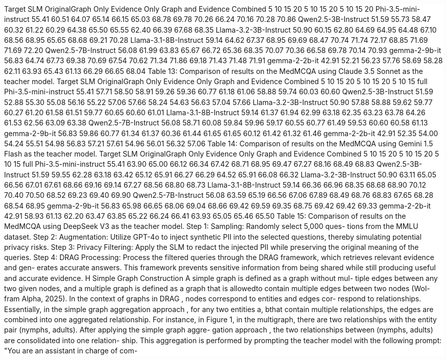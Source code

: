Target SLM OriginalGraph Only Evidence Only Graph and Evidence Combined
5 10 15 20 5 10 15 20 5 10 15 20
Phi-3.5-mini-instruct 55.41 60.51 64.07 65.14 66.15 65.03 68.78 69.78 70.26 66.24 70.16 70.28 70.86
Qwen2.5-3B-Instruct 51.59 55.73 58.47 60.32 61.22 60.29 64.38 65.50 65.55 62.40 66.39 67.68 68.35
Llama-3.2-3B-Instruct 50.90 60.15 62.80 64.69 64.95 64.48 67.10 68.56 68.95 65.65 68.68 69.21 70.28
Llama-3.1-8B-Instruct 59.14 64.62 67.37 68.95 69.69 68.47 70.74 71.74 72.17 68.85 71.69 71.69 72.20
Qwen2.5-7B-Instruct 56.08 61.99 63.83 65.67 66.72 65.36 68.35 70.07 70.36 66.58 69.78 70.14 70.93
gemma-2-9b-it 56.83 64.74 67.73 69.38 70.69 67.54 70.62 71.34 71.86 69.18 71.43 71.48 71.91
gemma-2-2b-it 42.91 52.21 56.23 57.76 58.69 58.28 62.11 63.93 65.43 61.13 66.29 66.65 68.04
Table 13: Comparison of results on the MedMCQA using Claude 3.5 Sonnet as the teacher model.
Target SLM OriginalGraph Only Evidence Only Graph and Evidence Combined
5 10 15 20 5 10 15 20 5 10 15 full
Phi-3.5-mini-instruct 55.41 57.71 58.50 58.91 59.26 59.36 60.77 61.18 61.06 58.88 59.74 60.03 60.60
Qwen2.5-3B-Instruct 51.59 52.88 55.30 55.08 56.16 55.22 57.06 57.66 58.24 54.63 56.63 57.04 57.66
Llama-3.2-3B-Instruct 50.90 57.88 58.88 59.62 59.77 60.27 61.20 61.58 61.51 59.77 60.65 60.60 61.01
Llama-3.1-8B-Instruct 59.14 61.37 61.94 62.99 63.18 62.35 63.23 63.78 64.26 61.53 62.56 63.09 63.38
Qwen2.5-7B-Instruct 56.08 58.71 60.08 59.84 59.96 59.17 60.55 60.77 61.49 59.53 60.60 60.58 61.13
gemma-2-9b-it 56.83 59.86 60.77 61.34 61.37 60.36 61.44 61.65 61.65 60.12 61.42 61.32 61.46
gemma-2-2b-it 42.91 52.35 54.00 54.24 55.51 54.98 56.83 57.21 57.61 54.96 56.01 56.32 57.06
Table 14: Comparison of results on the MedMCQA using Gemini 1.5 Flash as the teacher model.
Target SLM OriginalGraph Only Evidence Only Graph and Evidence Combined
5 10 15 20 5 10 15 20 5 10 15 full
Phi-3.5-mini-instruct 55.41 63.90 65.00 66.12 66.34 67.42 68.71 68.95 69.47 67.27 68.16 68.49 68.83
Qwen2.5-3B-Instruct 51.59 59.55 62.28 63.18 63.42 65.12 65.91 66.27 66.29 64.52 65.91 66.08 66.32
Llama-3.2-3B-Instruct 50.90 63.11 65.05 66.56 67.01 67.61 68.66 69.16 69.14 67.27 68.56 68.80 68.73
Llama-3.1-8B-Instruct 59.14 66.36 66.96 68.35 68.68 68.90 70.12 70.40 70.50 68.52 69.23 69.40 69.90
Qwen2.5-7B-Instruct 56.08 63.59 65.19 66.56 67.06 67.89 68.49 68.76 68.83 67.65 68.28 68.54 68.95
gemma-2-9b-it 56.83 65.98 66.65 68.06 69.04 68.66 69.42 69.59 69.35 68.75 69.42 69.42 69.33
gemma-2-2b-it 42.91 58.93 61.13 62.20 63.47 63.85 65.22 66.24 66.41 63.93 65.05 65.46 65.50
Table 15: Comparison of results on the MedMCQA using DeepSeek V3 as the teacher model.
Step 1: Sampling: Randomly select 5,000 ques-
tions from the MMLU dataset.
Step 2: Augmentation: Utilize GPT-4o to inject
synthetic PII into the selected questions,
thereby simulating potential privacy risks.
Step 3: Privacy Filtering: Apply the SLM to
redact the injected PII while preserving
the original meaning of the queries.
Step 4: DRAG Processing: Process the filtered
queries through the DRAG framework,
which retrieves relevant evidence and gen-
erates accurate answers.
This framework prevents sensitive information
from being shared while still producing useful and
accurate evidence.
H Simple Graph Construction
A simple graph is defined as a graph without mul-
tiple edges between any two given nodes, and a
multiple graph is defined as a graph that is allowedto contain multiple edges between two nodes (Wol-
fram Alpha, 2025). In the context of graphs in
DRAG , nodes correspond to entities and edges cor-
respond to relationships. Essentially, in the simple
graph aggregation approach , for any two entities
a, bthat contain multiple relationships, the edges
are combined into one aggregated relationship.
For instance, in Figure 1, in the multigraph, there
are two relationships with the entity pair (nymphs,
adults). After applying the simple graph aggre-
gation approach , the two relationships between
(nymphs, adults) are consolidated into one relation-
ship. This aggregation is performed by prompting
the teacher model with the following prompt:
"You are an assistant in charge of com-
